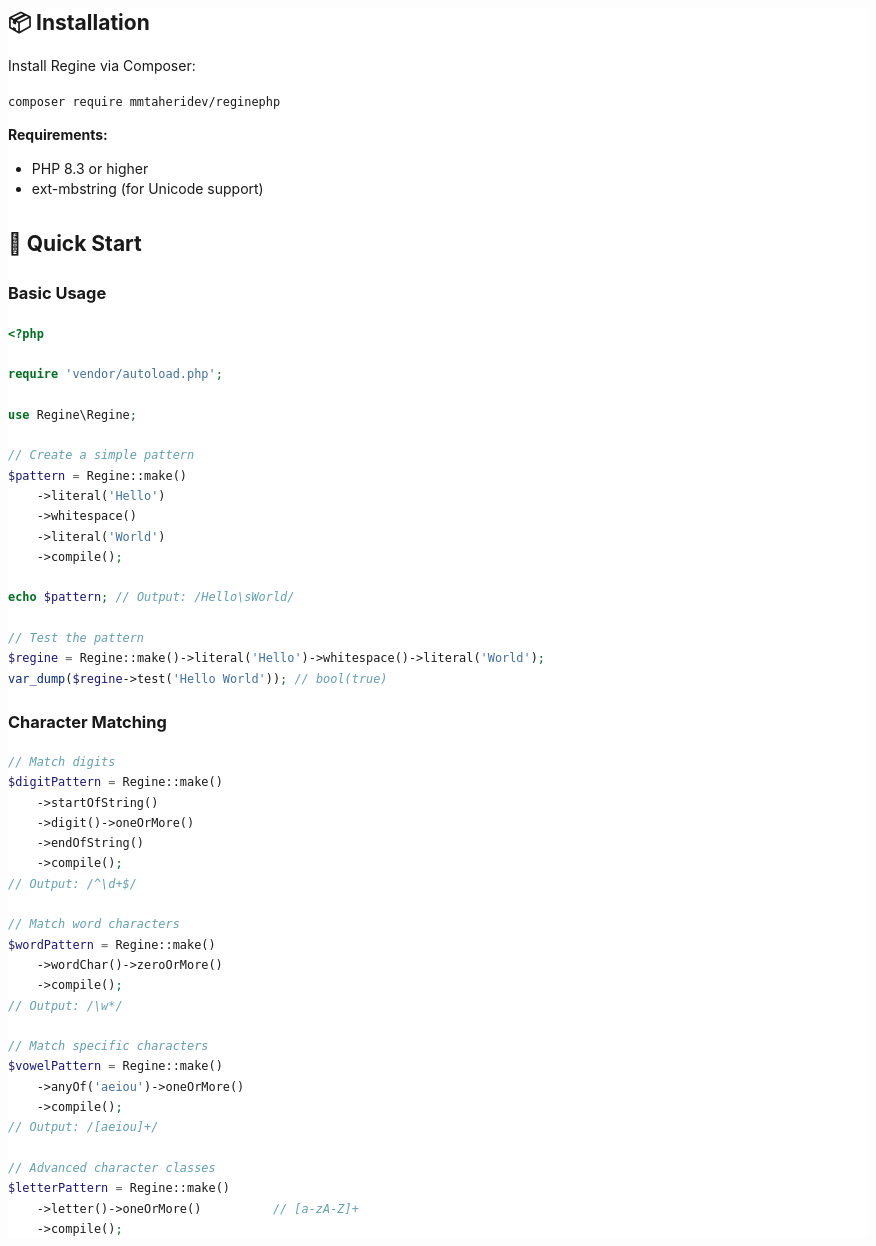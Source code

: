 ## 📦 Installation

Install Regine via Composer:

```bash
composer require mmtaheridev/reginephp
```

**Requirements:**
- PHP 8.3 or higher
- ext-mbstring (for Unicode support)

## 🎯 Quick Start

### Basic Usage

```php
<?php

require 'vendor/autoload.php';

use Regine\Regine;

// Create a simple pattern
$pattern = Regine::make()
    ->literal('Hello')
    ->whitespace()
    ->literal('World')
    ->compile();

echo $pattern; // Output: /Hello\sWorld/

// Test the pattern
$regine = Regine::make()->literal('Hello')->whitespace()->literal('World');
var_dump($regine->test('Hello World')); // bool(true)
```

### Character Matching

```php
// Match digits
$digitPattern = Regine::make()
    ->startOfString()
    ->digit()->oneOrMore()
    ->endOfString()
    ->compile();
// Output: /^\d+$/

// Match word characters  
$wordPattern = Regine::make()
    ->wordChar()->zeroOrMore()
    ->compile();
// Output: /\w*/

// Match specific characters
$vowelPattern = Regine::make()
    ->anyOf('aeiou')->oneOrMore()
    ->compile();
// Output: /[aeiou]+/

// Advanced character classes
$letterPattern = Regine::make()
    ->letter()->oneOrMore()          // [a-zA-Z]+
    ->compile();

```